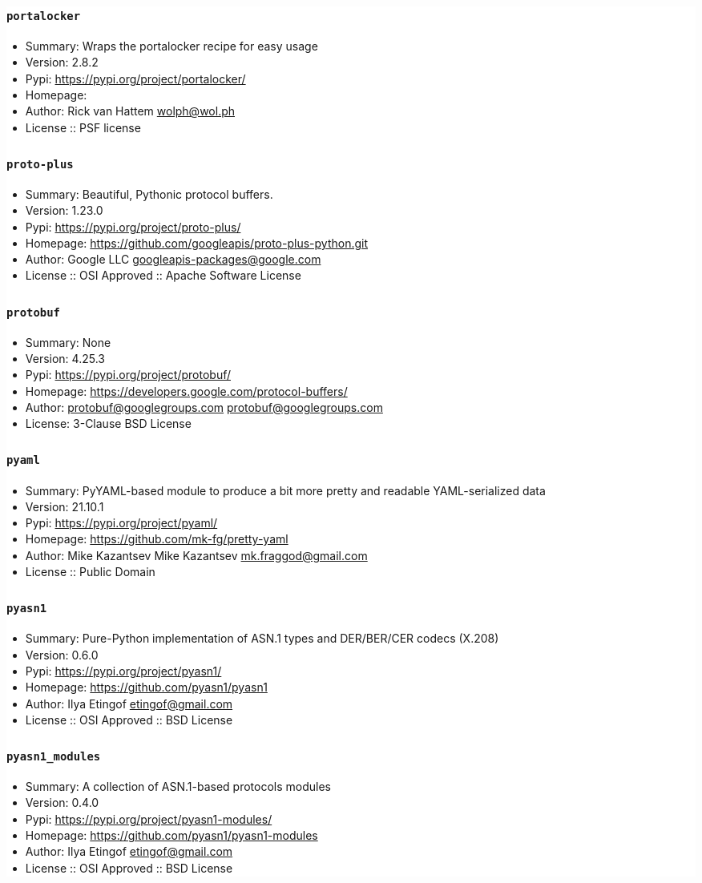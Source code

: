 ### `portalocker`

* Summary: Wraps the portalocker recipe for easy usage
* Version: 2.8.2
* Pypi: https://pypi.org/project/portalocker/
* Homepage: 
* Author: Rick van Hattem <wolph@wol.ph>
* License :: PSF license

### `proto-plus`

* Summary: Beautiful, Pythonic protocol buffers.
* Version: 1.23.0
* Pypi: https://pypi.org/project/proto-plus/
* Homepage: https://github.com/googleapis/proto-plus-python.git
* Author: Google LLC googleapis-packages@google.com
* License :: OSI Approved :: Apache Software License

### `protobuf`

* Summary: None
* Version: 4.25.3
* Pypi: https://pypi.org/project/protobuf/
* Homepage: https://developers.google.com/protocol-buffers/
* Author: protobuf@googlegroups.com protobuf@googlegroups.com
* License: 3-Clause BSD License

### `pyaml`

* Summary: PyYAML-based module to produce a bit more pretty and readable YAML-serialized data
* Version: 21.10.1
* Pypi: https://pypi.org/project/pyaml/
* Homepage: https://github.com/mk-fg/pretty-yaml
* Author: Mike Kazantsev Mike Kazantsev <mk.fraggod@gmail.com>
* License :: Public Domain

### `pyasn1`

* Summary: Pure-Python implementation of ASN.1 types and DER/BER/CER codecs (X.208)
* Version: 0.6.0
* Pypi: https://pypi.org/project/pyasn1/
* Homepage: https://github.com/pyasn1/pyasn1
* Author: Ilya Etingof etingof@gmail.com
* License :: OSI Approved :: BSD License

### `pyasn1_modules`

* Summary: A collection of ASN.1-based protocols modules
* Version: 0.4.0
* Pypi: https://pypi.org/project/pyasn1-modules/
* Homepage: https://github.com/pyasn1/pyasn1-modules
* Author: Ilya Etingof etingof@gmail.com
* License :: OSI Approved :: BSD License

